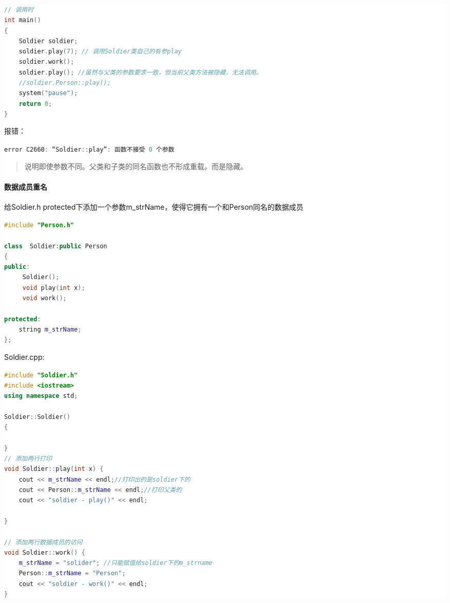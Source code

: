 ```c++
// 调用时
int main()
{
	Soldier soldier;
	soldier.play(7); // 调用Soldier类自己的有参play
	soldier.work();
	soldier.play(); //虽然与父类的参数要求一致，但当前父类方法被隐藏，无法调用。
	//soldier.Person::play();
	system("pause");
    return 0;
}
```

报错：

```c
error C2660: “Soldier::play”: 函数不接受 0 个参数
```

>说明即使参数不同。父类和子类的同名函数也不形成重载。而是隐藏。

#### 数据成员重名

给Soldier.h protected下添加一个参数m_strName，使得它拥有一个和Person同名的数据成员

```c++
#include "Person.h"

class  Soldier:public Person
{
public:
	 Soldier();
	 void play(int x);
	 void work();

protected:
	string m_strName;
};
```

Soldier.cpp:

```c++
#include "Soldier.h"
#include <iostream>
using namespace std;

Soldier::Soldier()
{

}
// 添加两行打印
void Soldier::play(int x) {
	cout << m_strName << endl;//打印出的是soldier下的
	cout << Person::m_strName << endl;//打印父类的
	cout << "soldier - play()" << endl;

}

// 添加两行数据成员的访问
void Soldier::work() {
	m_strName = "solider"; //只能赋值给soldier下的m_strname
	Person::m_strName = "Person";
	cout << "soldier - work()" << endl;
}
```
